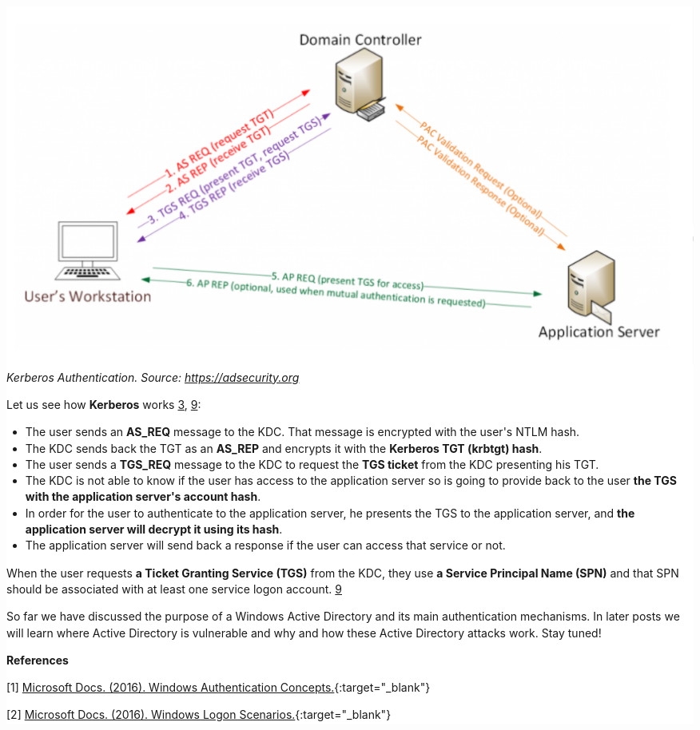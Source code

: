 ![Kerberos Authentication](/assets/img/Kerberos-mechanism.png)*Kerberos Authentication. Source: https://adsecurity.org*

Let us see how **Kerberos** works [3](#3), [9](#9):
*	The user sends an **AS_REQ** message to the KDC. That message is encrypted with the user's NTLM hash. 
*	The KDC sends back the TGT as an **AS_REP** and encrypts it with the **Kerberos TGT (krbtgt) hash**.
*	The user sends a **TGS_REQ** message to the KDC to request the **TGS ticket** from the KDC presenting his TGT.
*	The KDC is not able to know if the user has access to the application server so is going to provide back to the user **the TGS with the application server's account hash**.
*	In order for the user to authenticate to the application server, he presents the TGS to the application server, and **the application server will decrypt it using its hash**.
*	The application server will send back a response if the user can access that service or not.

When the user requests **a Ticket Granting Service (TGS)** from the KDC, they use **a Service Principal Name (SPN)** and that SPN should be associated with at least one service logon account. [9](#9)

So far we have discussed the purpose of a Windows Active Directory and its main authentication mechanisms. In later posts we will learn where Active Directory is vulnerable and why and how these Active Directory attacks work. Stay tuned!


**References**

[1]<a name="1"></a>  [Microsoft Docs. (2016). Windows Authentication Concepts.](https://docs.microsoft.com/en-us/windows-server/security/windows-authentication/windows-authentication-concepts){:target="_blank"}

[2]<a name="2"></a> [Microsoft Docs. (2016). Windows Logon Scenarios.](https://docs.microsoft.com/en-us/windows-server/security/windows-authentication/windows-logon-scenarios){:target="_blank"}
